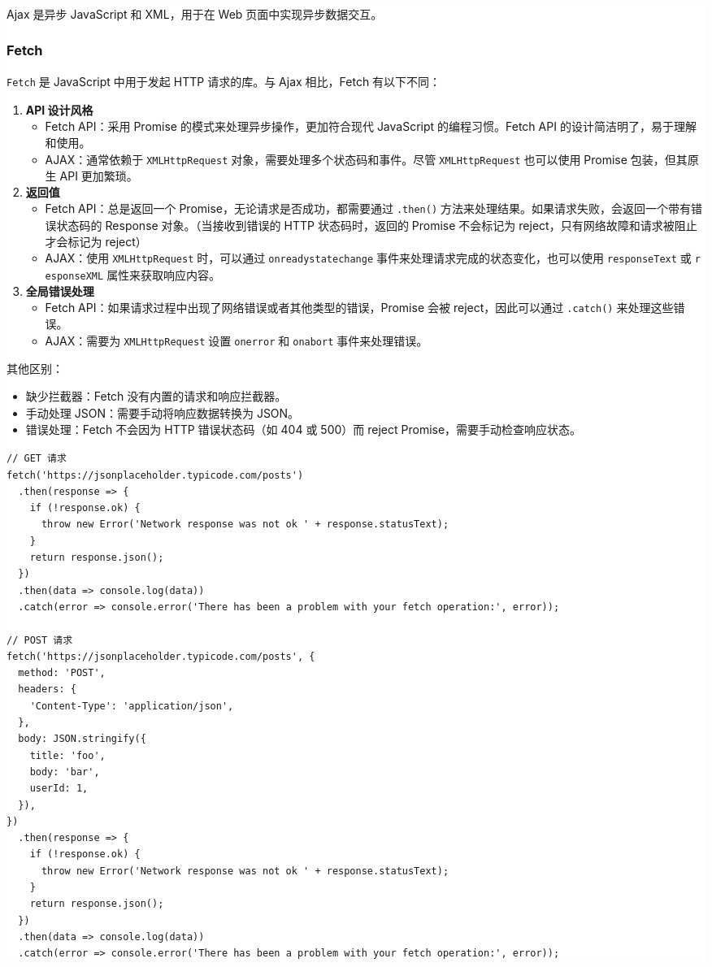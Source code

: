 Ajax 是异步 JavaScript 和 XML，用于在 Web 页面中实现异步数据交互。

### Fetch

`Fetch` 是 JavaScript 中用于发起 HTTP 请求的库。与 Ajax 相比，Fetch 有以下不同：

1. **API 设计风格**
   * Fetch API：采用 Promise 的模式来处理异步操作，更加符合现代 JavaScript 的编程习惯。Fetch API 的设计简洁明了，易于理解和使用。
   * AJAX：通常依赖于 `XMLHttpRequest` 对象，需要处理多个状态码和事件。尽管 `XMLHttpRequest` 也可以使用 Promise 包装，但其原生 API 更加繁琐。
2. **返回值**
   * Fetch API：总是返回一个 Promise，无论请求是否成功，都需要通过 `.then()` 方法来处理结果。如果请求失败，会返回一个带有错误状态码的 Response 对象。（当接收到错误的 HTTP 状态码时，返回的 Promise 不会标记为 reject，只有网络故障和请求被阻止才会标记为 reject）
   * AJAX：使用 `XMLHttpRequest` 时，可以通过 `onreadystatechange` 事件来处理请求完成的状态变化，也可以使用 `responseText` 或 `responseXML` 属性来获取响应内容。
3. **全局错误处理**
   * Fetch API：如果请求过程中出现了网络错误或者其他类型的错误，Promise 会被 reject，因此可以通过 `.catch()` 来处理这些错误。
   * AJAX：需要为 `XMLHttpRequest` 设置 `onerror` 和 `onabort` 事件来处理错误。

其他区别：

* 缺少拦截器：Fetch 没有内置的请求和响应拦截器。
* 手动处理 JSON：需要手动将响应数据转换为 JSON。
* 错误处理：Fetch 不会因为 HTTP 错误状态码（如 404 或 500）而 reject Promise，需要手动检查响应状态。

```
// GET 请求
fetch('https://jsonplaceholder.typicode.com/posts')
  .then(response => {
    if (!response.ok) {
      throw new Error('Network response was not ok ' + response.statusText);
    }
    return response.json();
  })
  .then(data => console.log(data))
  .catch(error => console.error('There has been a problem with your fetch operation:', error));

// POST 请求
fetch('https://jsonplaceholder.typicode.com/posts', {
  method: 'POST',
  headers: {
    'Content-Type': 'application/json',
  },
  body: JSON.stringify({
    title: 'foo',
    body: 'bar',
    userId: 1,
  }),
})
  .then(response => {
    if (!response.ok) {
      throw new Error('Network response was not ok ' + response.statusText);
    }
    return response.json();
  })
  .then(data => console.log(data))
  .catch(error => console.error('There has been a problem with your fetch operation:', error));
```
